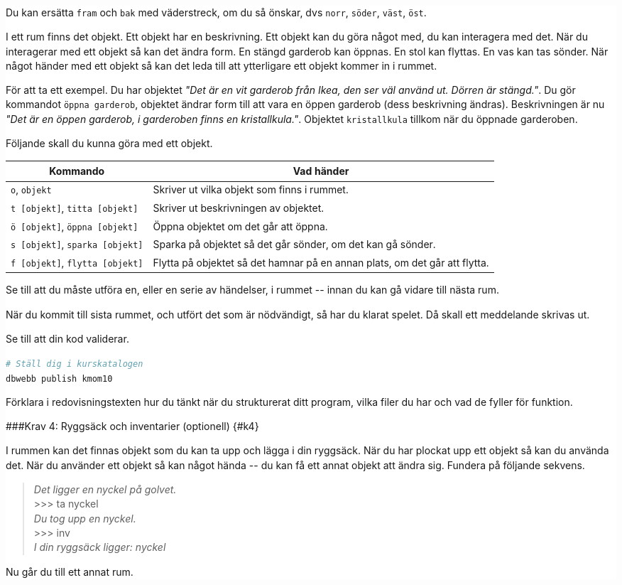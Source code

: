 Du kan ersätta `fram` och `bak` med väderstreck, om du så önskar, dvs `norr`, `söder`, `väst`, `öst`.

I ett rum finns det objekt. Ett objekt har en beskrivning. Ett objekt kan du göra något med, du kan interagera med det. När du interagerar med ett objekt så kan det ändra form. En stängd garderob kan öppnas. En stol kan flyttas. En vas kan tas sönder. När något händer med ett objekt så kan det leda till att ytterligare ett objekt kommer in i rummet. 

För att ta ett exempel. Du har objektet *"Det är en vit garderob från Ikea, den ser väl använd ut. Dörren är stängd."*. Du gör kommandot `öppna garderob`, objektet ändrar form till att vara en öppen garderob (dess beskrivning ändras). Beskrivningen är nu *"Det är en öppen garderob, i garderoben finns en kristallkula."*. Objektet `kristallkula` tillkom när du öppnade garderoben. 

Följande skall du kunna göra med ett objekt.

| Kommando                        |  Vad händer     |
|---------------------------------|-----------------|
| `o`, `objekt`                   | Skriver ut vilka objekt som finns i rummet. |
| `t [objekt]`, `titta [objekt]`  | Skriver ut beskrivningen av objektet. |
| `ö [objekt]`, `öppna [objekt]`  | Öppna objektet om det går att öppna. |
| `s [objekt]`, `sparka [objekt]` | Sparka på objektet så det går sönder, om det kan gå sönder. |
| `f [objekt]`, `flytta [objekt]` | Flytta på objektet så det hamnar på en annan plats, om det går att flytta. |

Se till att du måste utföra en, eller en serie av händelser, i rummet -- innan du kan gå vidare till nästa rum.

När du kommit till sista rummet, och utfört det som är nödvändigt, så har du klarat spelet. Då skall ett meddelande skrivas ut.

Se till att din kod validerar.

```bash
# Ställ dig i kurskatalogen
dbwebb publish kmom10
```

Förklara i redovisningstexten hur du tänkt när du strukturerat ditt program, vilka filer du har och vad de fyller för funktion.



###Krav 4: Ryggsäck och inventarier (optionell) {#k4}

I rummen kan det finnas objekt som du kan ta upp och lägga i din ryggsäck. När du har plockat upp ett objekt så kan du använda det. När du använder ett objekt så kan något hända -- du kan få ett annat objekt att ändra sig. Fundera på följande sekvens.

> *Det ligger en nyckel på golvet.*  
> \>\>> ta nyckel  
> *Du tog upp en nyckel.*  
> \>\>> inv  
> *I din ryggsäck ligger: nyckel*  

Nu går du till ett annat rum.
